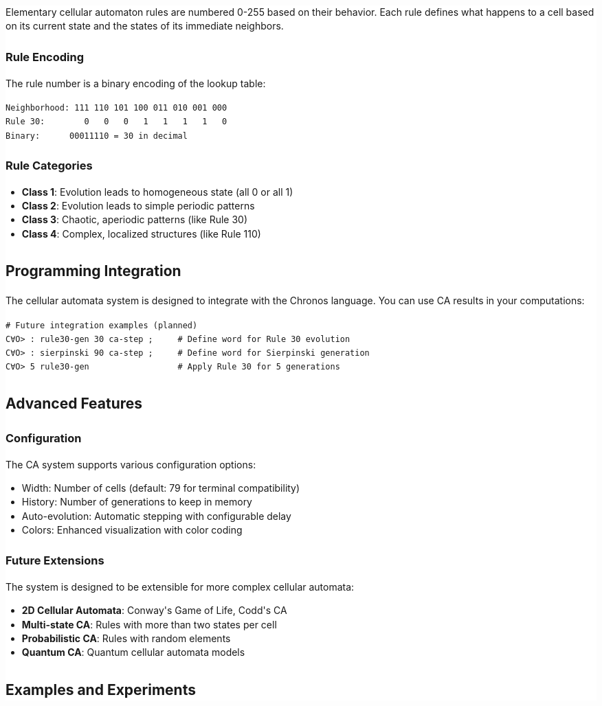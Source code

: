Elementary cellular automaton rules are numbered 0-255 based on their behavior. Each rule defines what happens to a cell based on its current state and the states of its immediate neighbors.

### Rule Encoding

The rule number is a binary encoding of the lookup table:

```
Neighborhood: 111 110 101 100 011 010 001 000
Rule 30:        0   0   0   1   1   1   1   0
Binary:      00011110 = 30 in decimal
```

### Rule Categories

- **Class 1**: Evolution leads to homogeneous state (all 0 or all 1)
- **Class 2**: Evolution leads to simple periodic patterns
- **Class 3**: Chaotic, aperiodic patterns (like Rule 30)
- **Class 4**: Complex, localized structures (like Rule 110)

## Programming Integration

The cellular automata system is designed to integrate with the Chronos language. You can use CA results in your computations:

```cao
# Future integration examples (planned)
C∀O> : rule30-gen 30 ca-step ;     # Define word for Rule 30 evolution
C∀O> : sierpinski 90 ca-step ;     # Define word for Sierpinski generation
C∀O> 5 rule30-gen                  # Apply Rule 30 for 5 generations
```

## Advanced Features

### Configuration

The CA system supports various configuration options:

- Width: Number of cells (default: 79 for terminal compatibility)
- History: Number of generations to keep in memory
- Auto-evolution: Automatic stepping with configurable delay
- Colors: Enhanced visualization with color coding

### Future Extensions

The system is designed to be extensible for more complex cellular automata:

- **2D Cellular Automata**: Conway's Game of Life, Codd's CA
- **Multi-state CA**: Rules with more than two states per cell
- **Probabilistic CA**: Rules with random elements
- **Quantum CA**: Quantum cellular automata models

## Examples and Experiments
